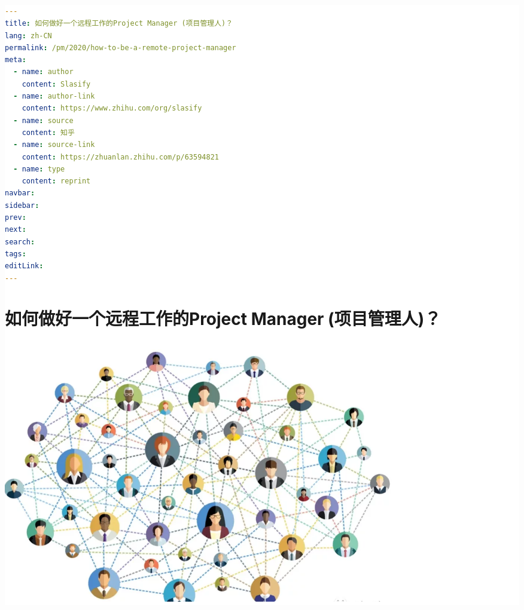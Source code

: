 ```yaml
---
title: 如何做好一个远程工作的Project Manager (项目管理人)？
lang: zh-CN
permalink: /pm/2020/how-to-be-a-remote-project-manager
meta:
  - name: author
    content: Slasify
  - name: author-link
    content: https://www.zhihu.com/org/slasify
  - name: source
    content: 知乎
  - name: source-link
    content: https://zhuanlan.zhihu.com/p/63594821
  - name: type
    content: reprint
navbar:
sidebar:
prev:
next:
search:
tags:
editLink:
---
```

# 如何做好一个远程工作的Project Manager (项目管理人)？

<copyright :meta="$frontmatter.meta" />

![image](./tc.03.01.001/1.png)
